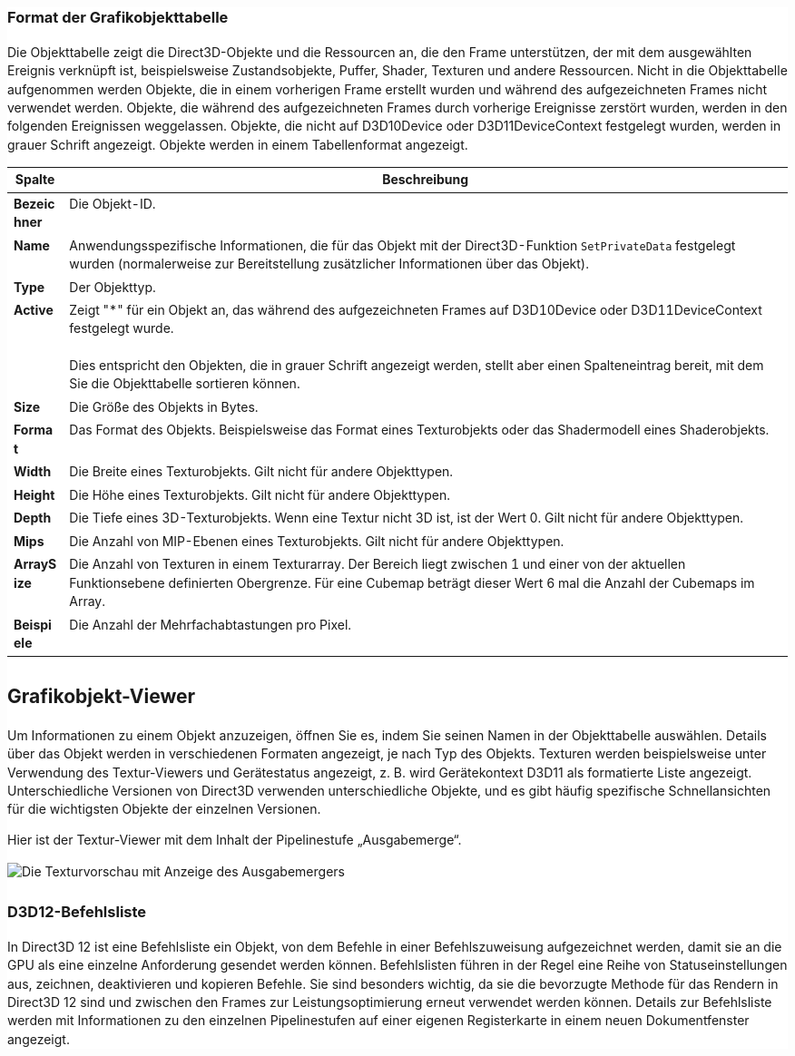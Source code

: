### <a name="graphics-object-table-format"></a>Format der Grafikobjekttabelle
 Die Objekttabelle zeigt die Direct3D-Objekte und die Ressourcen an, die den Frame unterstützen, der mit dem ausgewählten Ereignis verknüpft ist, beispielsweise Zustandsobjekte, Puffer, Shader, Texturen und andere Ressourcen. Nicht in die Objekttabelle aufgenommen werden Objekte, die in einem vorherigen Frame erstellt wurden und während des aufgezeichneten Frames nicht verwendet werden. Objekte, die während des aufgezeichneten Frames durch vorherige Ereignisse zerstört wurden, werden in den folgenden Ereignissen weggelassen. Objekte, die nicht auf D3D10Device oder D3D11DeviceContext festgelegt wurden, werden in grauer Schrift angezeigt. Objekte werden in einem Tabellenformat angezeigt.

|Spalte|Beschreibung|
|------------|-----------------|
|**Bezeichner**|Die Objekt-ID.|
|**Name**|Anwendungsspezifische Informationen, die für das Objekt mit der Direct3D-Funktion `SetPrivateData` festgelegt wurden (normalerweise zur Bereitstellung zusätzlicher Informationen über das Objekt).|
|**Type**|Der Objekttyp.|
|**Active**|Zeigt "*" für ein Objekt an, das während des aufgezeichneten Frames auf D3D10Device oder D3D11DeviceContext festgelegt wurde.<br /><br /> Dies entspricht den Objekten, die in grauer Schrift angezeigt werden, stellt aber einen Spalteneintrag bereit, mit dem Sie die Objekttabelle sortieren können.|
|**Size**|Die Größe des Objekts in Bytes.|
|**Format**|Das Format des Objekts. Beispielsweise das Format eines Texturobjekts oder das Shadermodell eines Shaderobjekts.|
|**Width**|Die Breite eines Texturobjekts. Gilt nicht für andere Objekttypen.|
|**Height**|Die Höhe eines Texturobjekts. Gilt nicht für andere Objekttypen.|
|**Depth**|Die Tiefe eines 3D-Texturobjekts. Wenn eine Textur nicht 3D ist, ist der Wert 0. Gilt nicht für andere Objekttypen.|
|**Mips**|Die Anzahl von MIP-Ebenen eines Texturobjekts. Gilt nicht für andere Objekttypen.|
|**ArraySize**|Die Anzahl von Texturen in einem Texturarray. Der Bereich liegt zwischen 1 und einer von der aktuellen Funktionsebene definierten Obergrenze. Für eine Cubemap beträgt dieser Wert 6 mal die Anzahl der Cubemaps im Array.|
|**Beispiele**|Die Anzahl der Mehrfachabtastungen pro Pixel.|

## <a name="graphics-object-viewers"></a>Grafikobjekt-Viewer
 Um Informationen zu einem Objekt anzuzeigen, öffnen Sie es, indem Sie seinen Namen in der Objekttabelle auswählen. Details über das Objekt werden in verschiedenen Formaten angezeigt, je nach Typ des Objekts. Texturen werden beispielsweise unter Verwendung des Textur-Viewers und Gerätestatus angezeigt, z. B. wird Gerätekontext D3D11 als formatierte Liste angezeigt. Unterschiedliche Versionen von Direct3D verwenden unterschiedliche Objekte, und es gibt häufig spezifische Schnellansichten für die wichtigsten Objekte der einzelnen Versionen.

 Hier ist der Textur-Viewer mit dem Inhalt der Pipelinestufe „Ausgabemerge“.

 ![Die Texturvorschau mit Anzeige des Ausgabemergers](media/gfx_diag_texture_preview.png "gfx_diag_texture_preview")

### <a name="d3d12-command-list"></a>D3D12-Befehlsliste
 In Direct3D 12 ist eine Befehlsliste ein Objekt, von dem Befehle in einer Befehlszuweisung aufgezeichnet werden, damit sie an die GPU als eine einzelne Anforderung gesendet werden können. Befehlslisten führen in der Regel eine Reihe von Statuseinstellungen aus, zeichnen, deaktivieren und kopieren Befehle. Sie sind besonders wichtig, da sie die bevorzugte Methode für das Rendern in Direct3D 12 sind und zwischen den Frames zur Leistungsoptimierung erneut verwendet werden können. Details zur Befehlsliste werden mit Informationen zu den einzelnen Pipelinestufen auf einer eigenen Registerkarte in einem neuen Dokumentfenster angezeigt.
